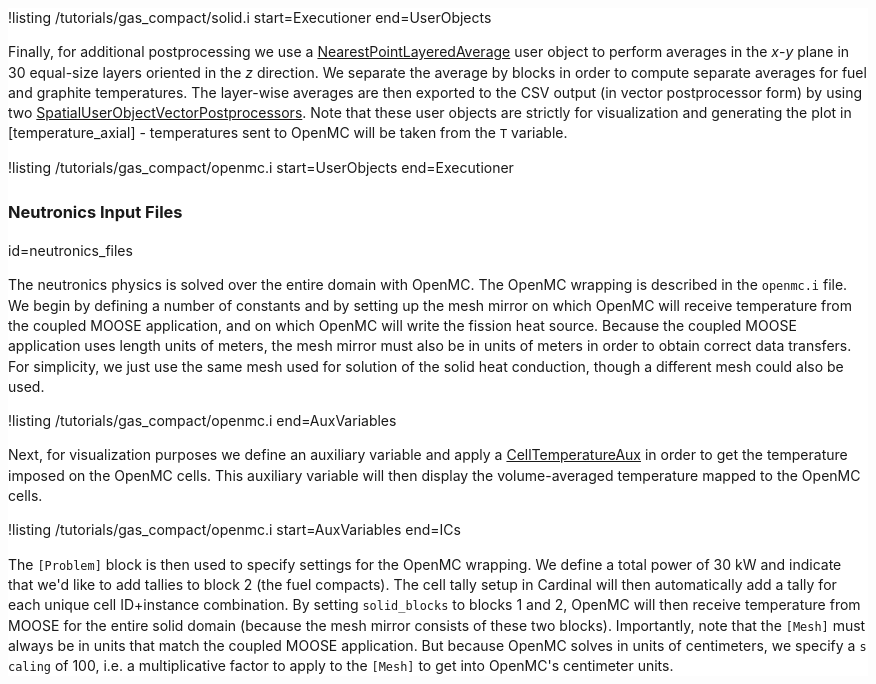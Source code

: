 !listing /tutorials/gas_compact/solid.i
  start=Executioner
  end=UserObjects

Finally, for additional postprocessing we use a
[NearestPointLayeredAverage](https://mooseframework.inl.gov/source/userobject/NearestPointLayeredAverage.html)
user object to perform averages in the $x$-$y$ plane in 30 equal-size layers
oriented in the $z$ direction. We separate the average by blocks in order
to compute separate averages for fuel and graphite temperatures.
The layer-wise averages are then exported to the
CSV output (in vector postprocessor form) by using two
[SpatialUserObjectVectorPostprocessors](https://mooseframework.inl.gov/source/vectorpostprocessors/SpatialUserObjectVectorPostprocessor.html).
Note that these user objects are strictly for visualization and generating
the plot in [temperature_axial] - temperatures sent to OpenMC will be
taken from the `T` variable.

!listing /tutorials/gas_compact/openmc.i
  start=UserObjects
  end=Executioner

### Neutronics Input Files
  id=neutronics_files

The neutronics physics is solved over the entire domain with OpenMC. The OpenMC
wrapping is described in the `openmc.i` file. We begin by defining a number of constants
and by setting up the mesh mirror on which OpenMC will receive temperature from the
coupled MOOSE application, and on which OpenMC will write the fission heat source.
Because the coupled MOOSE application uses length units of meters, the mesh mirror
must also be in units of meters in order to obtain correct data transfers.
For simplicity, we just use the same mesh used for solution of the solid heat conduction,
though a different mesh could also be used.

!listing /tutorials/gas_compact/openmc.i
  end=AuxVariables

Next, for visualization purposes
we define an auxiliary variable and apply a [CellTemperatureAux](/auxkernels/CellTemperatureAux.md)
in order to get the temperature imposed on the OpenMC cells.
This auxiliary variable will then display the volume-averaged temperature
mapped to the OpenMC cells.

!listing /tutorials/gas_compact/openmc.i
  start=AuxVariables
  end=ICs

The `[Problem]` block is then used to specify settings for the OpenMC wrapping. We define a total power
of 30 kW and indicate that we'd like to add tallies to block 2 (the fuel compacts). The cell
tally setup in Cardinal will then automatically add a tally for each unique cell ID+instance
combination. By setting `solid_blocks` to blocks 1 and 2, OpenMC will then receive temperature
from MOOSE for the entire solid domain (because the mesh mirror consists of these
two blocks). Importantly, note that the `[Mesh]` must always be in units that match
the coupled MOOSE application. But because OpenMC solves in units of centimeters,
we specify a `scaling` of 100, i.e. a multiplicative factor to apply to the
`[Mesh]` to get into OpenMC's centimeter units.
